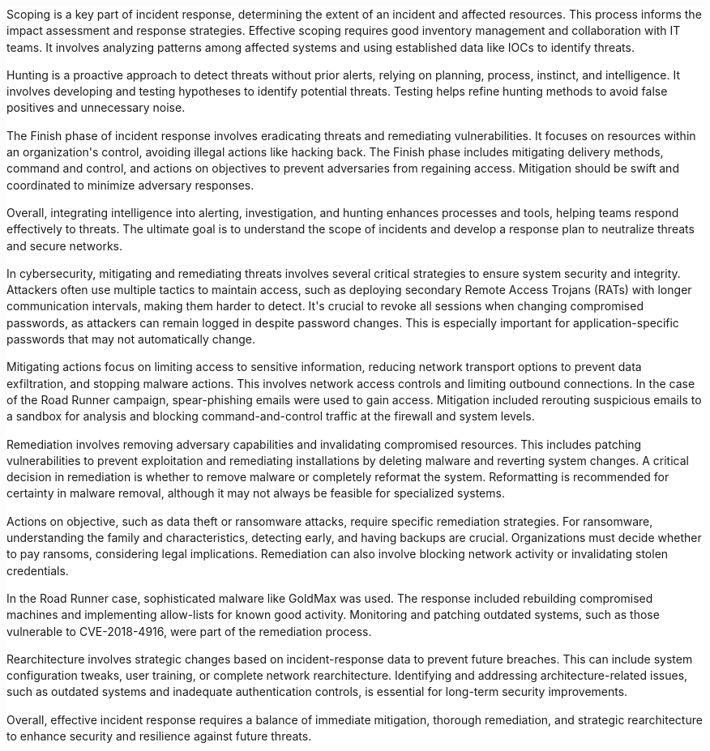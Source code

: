 Scoping is a key part of incident response, determining the extent of an incident and affected resources. This process informs the impact assessment and response strategies. Effective scoping requires good inventory management and collaboration with IT teams. It involves analyzing patterns among affected systems and using established data like IOCs to identify threats.

Hunting is a proactive approach to detect threats without prior alerts, relying on planning, process, instinct, and intelligence. It involves developing and testing hypotheses to identify potential threats. Testing helps refine hunting methods to avoid false positives and unnecessary noise.

The Finish phase of incident response involves eradicating threats and remediating vulnerabilities. It focuses on resources within an organization's control, avoiding illegal actions like hacking back. The Finish phase includes mitigating delivery methods, command and control, and actions on objectives to prevent adversaries from regaining access. Mitigation should be swift and coordinated to minimize adversary responses.

Overall, integrating intelligence into alerting, investigation, and hunting enhances processes and tools, helping teams respond effectively to threats. The ultimate goal is to understand the scope of incidents and develop a response plan to neutralize threats and secure networks.



In cybersecurity, mitigating and remediating threats involves several critical strategies to ensure system security and integrity. Attackers often use multiple tactics to maintain access, such as deploying secondary Remote Access Trojans (RATs) with longer communication intervals, making them harder to detect. It's crucial to revoke all sessions when changing compromised passwords, as attackers can remain logged in despite password changes. This is especially important for application-specific passwords that may not automatically change.

Mitigating actions focus on limiting access to sensitive information, reducing network transport options to prevent data exfiltration, and stopping malware actions. This involves network access controls and limiting outbound connections. In the case of the Road Runner campaign, spear-phishing emails were used to gain access. Mitigation included rerouting suspicious emails to a sandbox for analysis and blocking command-and-control traffic at the firewall and system levels.

Remediation involves removing adversary capabilities and invalidating compromised resources. This includes patching vulnerabilities to prevent exploitation and remediating installations by deleting malware and reverting system changes. A critical decision in remediation is whether to remove malware or completely reformat the system. Reformatting is recommended for certainty in malware removal, although it may not always be feasible for specialized systems.

Actions on objective, such as data theft or ransomware attacks, require specific remediation strategies. For ransomware, understanding the family and characteristics, detecting early, and having backups are crucial. Organizations must decide whether to pay ransoms, considering legal implications. Remediation can also involve blocking network activity or invalidating stolen credentials.

In the Road Runner case, sophisticated malware like GoldMax was used. The response included rebuilding compromised machines and implementing allow-lists for known good activity. Monitoring and patching outdated systems, such as those vulnerable to CVE-2018-4916, were part of the remediation process.

Rearchitecture involves strategic changes based on incident-response data to prevent future breaches. This can include system configuration tweaks, user training, or complete network rearchitecture. Identifying and addressing architecture-related issues, such as outdated systems and inadequate authentication controls, is essential for long-term security improvements.

Overall, effective incident response requires a balance of immediate mitigation, thorough remediation, and strategic rearchitecture to enhance security and resilience against future threats.
